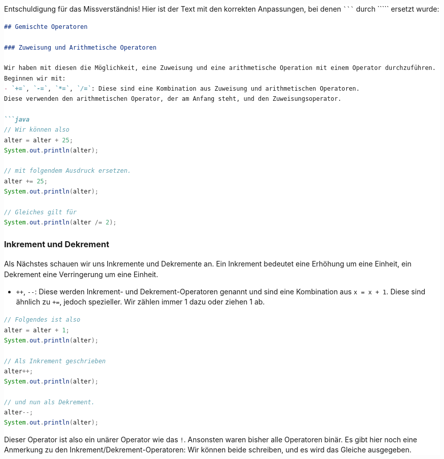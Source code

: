 Entschuldigung für das Missverständnis! Hier ist der Text mit den korrekten Anpassungen, bei denen ` ``` ` durch ````` ersetzt wurde:

```md
## Gemischte Operatoren

### Zuweisung und Arithmetische Operatoren

Wir haben mit diesen die Möglichkeit, eine Zuweisung und eine arithmetische Operation mit einem Operator durchzuführen.
Beginnen wir mit:
- `+=`, `-=`, `*=`, `/=`: Diese sind eine Kombination aus Zuweisung und arithmetischen Operatoren.
Diese verwenden den arithmetischen Operator, der am Anfang steht, und den Zuweisungsoperator.

```java
// Wir können also
alter = alter + 25;
System.out.println(alter);

// mit folgendem Ausdruck ersetzen.
alter += 25;
System.out.println(alter);

// Gleiches gilt für
System.out.println(alter /= 2);
```

### Inkrement und Dekrement

Als Nächstes schauen wir uns Inkremente und Dekremente an.
Ein Inkrement bedeutet eine Erhöhung um eine Einheit, ein Dekrement eine Verringerung um eine Einheit.
- `++`, `--`: Diese werden Inkrement- und Dekrement-Operatoren genannt und sind eine Kombination aus `x = x + 1`.
Diese sind ähnlich zu `+=`, jedoch spezieller. Wir zählen immer 1 dazu oder ziehen 1 ab.

```java
// Folgendes ist also
alter = alter + 1;
System.out.println(alter);

// Als Inkrement geschrieben
alter++;
System.out.println(alter);

// und nun als Dekrement.
alter--;
System.out.println(alter);
```

Dieser Operator ist also ein unärer Operator wie das `!`. Ansonsten waren bisher alle Operatoren binär.
Es gibt hier noch eine Anmerkung zu den Inkrement/Dekrement-Operatoren:
Wir können beide schreiben, und es wird das Gleiche ausgegeben.

